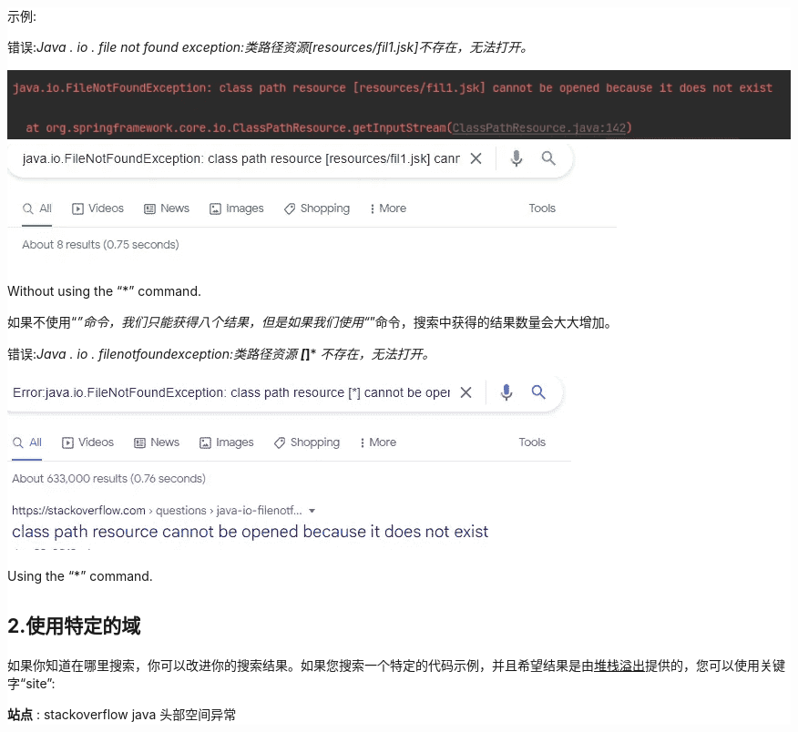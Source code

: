 示例:

错误:*Java . io . file not found exception:类路径资源[resources/fil1.jsk]不存在，无法打开。*

![](img/7285006a25f36aa90ebb50b267759231.png)![](img/f92013b3e4a63378e297c61bea7271c2.png)

Without using the “*” command.

如果不使用“*”命令，我们只能获得八个结果，但是如果我们使用“*”命令，搜索中获得的结果数量会大大增加。

错误:*Java . io . filenotfoundexception:类路径资源* ***[*]*** *不存在，无法打开。*

![](img/fcb9732e73a1f45b7abda6459c989681.png)

Using the “*” command.

## 2.使用特定的域

如果你知道在哪里搜索，你可以改进你的搜索结果。如果您搜索一个特定的代码示例，并且希望结果是由[堆栈溢出](https://stackoverflow.com/)提供的，您可以使用关键字“site”:

**站点** : stackoverflow java 头部空间异常
